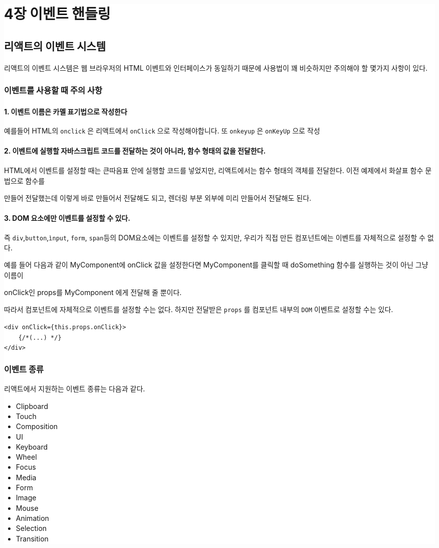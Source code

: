 # 4장 이벤트 핸들링

## 리액트의 이벤트 시스템

리액트의 이벤트 시스템은 웹 브라우저의 HTML 이벤트와 인터페이스가 동일하기 때문에 사용법이 꽤 비슷하지만 주의해야 할 몇가지 사항이 있다.

### 이벤트를 사용할 때 주의 사항

#### 1. 이벤트 이름은 카멜 표기법으로 작성한다

예를들어 HTML의 `onclick` 은 리액트에서 `onClick` 으로 작성해야합니다. 또 `onkeyup` 은 `onKeyUp` 으로 작성

#### 2. 이벤트에 실행할 자바스크립트 코드를 전달하는 것이 아니라, 함수 형태의 값을 전달한다.

HTML에서 이벤트를 설정할 때는 큰따음표 안에 실행할 코드를 넣었지만, 리액트에서는 함수 형태의 객체를 전달한다. 이전 예제에서 화살표 함수 문법으로 함수를

만들어 전달했는데 이렇게 바로 만들어서 전달해도 되고, 렌더링 부분 외부에 미리 만들어서 전달해도 된다.

#### 3. DOM 요소에만 이벤트를 설정할 수 있다.

즉 `div`,`button`,`ìnput`, `form`, `span`등의 DOM요소에는 이벤트를 설정할 수 있지만, 우리가 직접 만든 컴포넌트에는 이벤트를 자체적으로 설정할 수 없다.

예를 들어 다음과 같이 MyComponent에 onClick 값을 설정한다면 MyComponent를 클릭할 때 doSomething 함수를 실행하는 것이 아닌 그냥 이름이 

onClick인 props를 MyComponent 에게 전달해 줄 뿐이다.

<code><MyComponent onClick={dosomething}/></code>

따라서 컴포넌트에 자체적으로 이벤트를 설정할 수는 없다. 하지만 전달받은 `props` 를 컴포넌트 내부의 `DOM` 이벤트로 설정할 수는 있다.

```react
<div onClick={this.props.onClick}>
	{/*(...) */}
</div>
```

### 이벤트 종류

리액트에서 지원하는 이벤트 종류는 다음과 같다.

- Clipboard
- Touch
- Composition
- UI
- Keyboard
- Wheel
- Focus
- Media
- Form
- Image
- Mouse
- Animation
- Selection
- Transition
